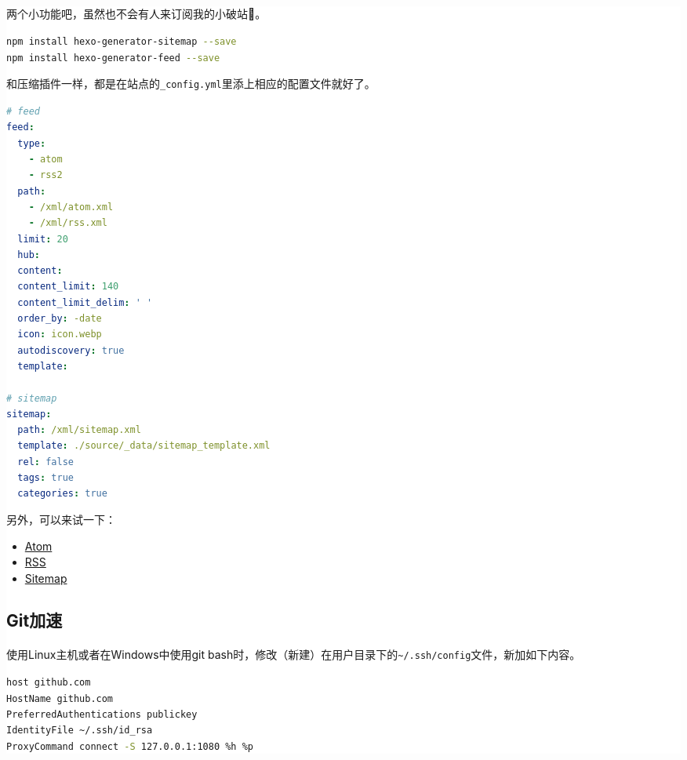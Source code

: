 两个小功能吧，虽然也不会有人来订阅我的小破站🤣。

```bash
npm install hexo-generator-sitemap --save
npm install hexo-generator-feed --save
```

和压缩插件一样，都是在站点的`_config.yml`里添上相应的配置文件就好了。

```yml
# feed
feed:
  type:
    - atom
    - rss2
  path:
    - /xml/atom.xml
    - /xml/rss.xml
  limit: 20
  hub:
  content:
  content_limit: 140
  content_limit_delim: ' '
  order_by: -date
  icon: icon.webp
  autodiscovery: true
  template:

# sitemap
sitemap:
  path: /xml/sitemap.xml
  template: ./source/_data/sitemap_template.xml
  rel: false
  tags: true
  categories: true
```

另外，可以来试一下：

* [Atom](/xml/atom.xml)
* [RSS](/xml/rss.xml)
* [Sitemap](/xml/sitemap.xml)

## Git加速

使用Linux主机或者在Windows中使用git bash时，修改（新建）在用户目录下的`~/.ssh/config`文件，新加如下内容。

```bash
host github.com
HostName github.com
PreferredAuthentications publickey
IdentityFile ~/.ssh/id_rsa
ProxyCommand connect -S 127.0.0.1:1080 %h %p
```
